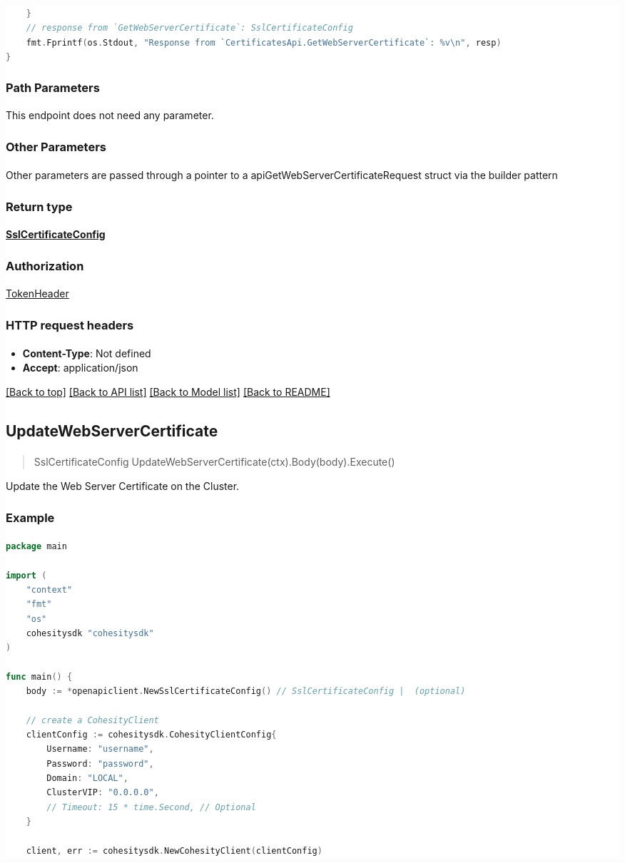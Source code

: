 ```go
    }
    // response from `GetWebServerCertificate`: SslCertificateConfig
    fmt.Fprintf(os.Stdout, "Response from `CertificatesApi.GetWebServerCertificate`: %v\n", resp)
}
```

### Path Parameters

This endpoint does not need any parameter.

### Other Parameters

Other parameters are passed through a pointer to a apiGetWebServerCertificateRequest struct via the builder pattern


### Return type

[**SslCertificateConfig**](SslCertificateConfig.md)

### Authorization

[TokenHeader](../README.md#TokenHeader)

### HTTP request headers

- **Content-Type**: Not defined
- **Accept**: application/json

[[Back to top]](#) [[Back to API list]](../README.md#documentation-for-api-endpoints)
[[Back to Model list]](../README.md#documentation-for-models)
[[Back to README]](../README.md)


## UpdateWebServerCertificate

> SslCertificateConfig UpdateWebServerCertificate(ctx).Body(body).Execute()

Update the Web Server Certificate on the Cluster.



### Example

```go
package main

import (
    "context"
    "fmt"
    "os"
    cohesitysdk "cohesitysdk"
)

func main() {
    body := *openapiclient.NewSslCertificateConfig() // SslCertificateConfig |  (optional)

    // create a CohesityClient
    clientConfig := cohesitysdk.CohesityClientConfig{
        Username: "username",
        Password: "password",
        Domain: "LOCAL",
        ClusterVIP: "0.0.0.0",
        // Timeout: 15 * time.Second, // Optional 
    }

    client, err := cohesitysdk.NewCohesityClient(clientConfig)
```